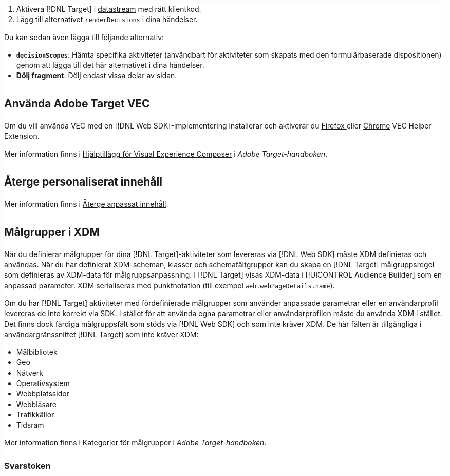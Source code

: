 1. Aktivera [!DNL Target] i [datastream](../../../datastreams/overview.md) med rätt klientkod.
1. Lägg till alternativet `renderDecisions` i dina händelser.

Du kan sedan även lägga till följande alternativ:

* **`decisionScopes`**: Hämta specifika aktiviteter (användbart för aktiviteter som skapats med den formulärbaserade dispositionen) genom att lägga till det här alternativet i dina händelser.
* **[Dölj fragment](../manage-flicker.md)**: Dölj endast vissa delar av sidan.

## Använda Adobe Target VEC

Om du vill använda VEC med en [!DNL Web SDK]-implementering installerar och aktiverar du [ Firefox ](https://addons.mozilla.org/en-US/firefox/addon/adobe-target-vec-helper/) eller [Chrome](https://chrome.google.com/webstore/detail/adobe-target-vec-helper/ggjpideecfnbipkacplkhhaflkdjagak) VEC Helper Extension.

Mer information finns i [Hjälptillägg för Visual Experience Composer](https://experienceleague.adobe.com/docs/target/using/experiences/vec/troubleshoot-composer/vec-helper-browser-extension.html?lang=sv-SE) i *Adobe Target-handboken*.

## Återge personaliserat innehåll

Mer information finns i [Återge anpassat innehåll](../rendering-personalization-content.md).

## Målgrupper i XDM

När du definierar målgrupper för dina [!DNL Target]-aktiviteter som levereras via [!DNL Web SDK] måste [XDM](https://experienceleague.adobe.com/docs/experience-platform/xdm/home.html?lang=sv) definieras och användas. När du har definierat XDM-scheman, klasser och schemafältgrupper kan du skapa en [!DNL Target] målgruppsregel som definieras av XDM-data för målgruppsanpassning. I [!DNL Target] visas XDM-data i [!UICONTROL Audience Builder] som en anpassad parameter. XDM serialiseras med punktnotation (till exempel `web.webPageDetails.name`).

Om du har [!DNL Target] aktiviteter med fördefinierade målgrupper som använder anpassade parametrar eller en användarprofil levereras de inte korrekt via SDK. I stället för att använda egna parametrar eller användarprofilen måste du använda XDM i stället. Det finns dock färdiga målgruppsfält som stöds via [!DNL Web SDK] och som inte kräver XDM. De här fälten är tillgängliga i användargränssnittet [!DNL Target] som inte kräver XDM:

* Målbibliotek
* Geo
* Nätverk
* Operativsystem
* Webbplatssidor
* Webbläsare
* Trafikkällor
* Tidsram

Mer information finns i [Kategorier för målgrupper](https://experienceleague.adobe.com/docs/target/using/audiences/create-audiences/categories-audiences/target-rules.html?lang=sv-SE) i *Adobe Target-handboken*.

### Svarstoken
